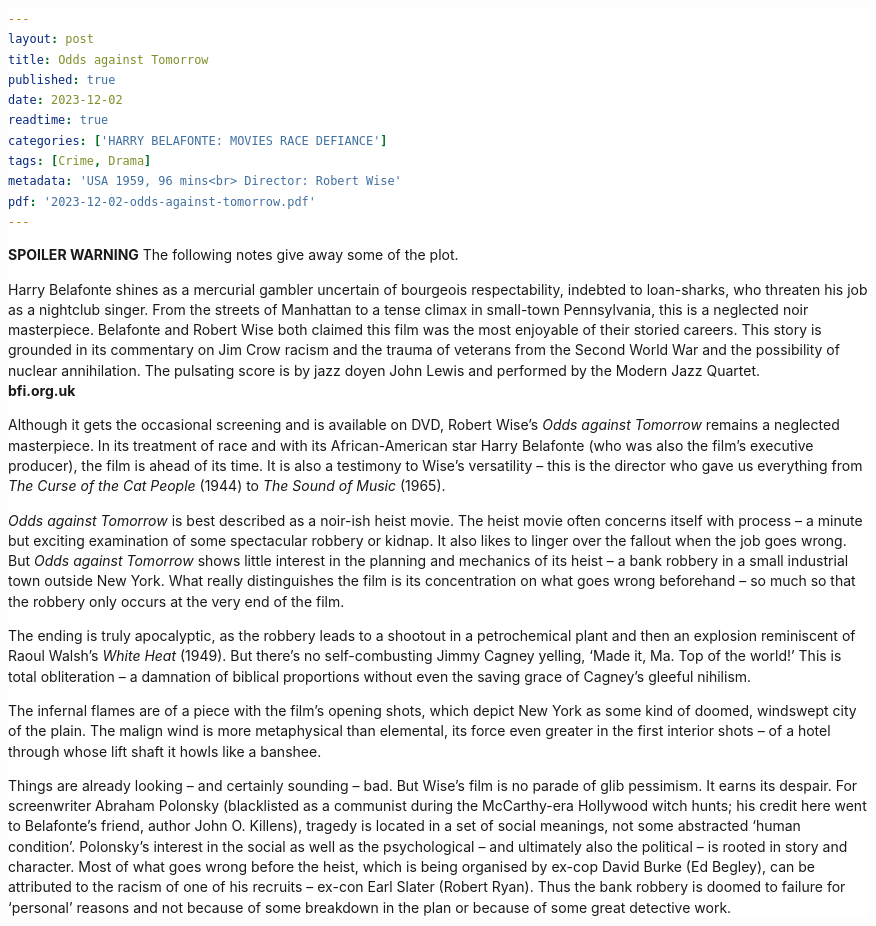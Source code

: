 ```yaml
---
layout: post
title: Odds against Tomorrow
published: true
date: 2023-12-02
readtime: true
categories: ['HARRY BELAFONTE: MOVIES RACE DEFIANCE']
tags: [Crime, Drama]
metadata: 'USA 1959, 96 mins<br> Director: Robert Wise'
pdf: '2023-12-02-odds-against-tomorrow.pdf'
---
```


**SPOILER WARNING** The following notes give away some of the plot.

Harry Belafonte shines as a mercurial gambler uncertain of bourgeois respectability, indebted to loan-sharks, who threaten his job as a nightclub singer. From the streets of Manhattan to a tense climax in small-town Pennsylvania, this is a neglected noir masterpiece. Belafonte and Robert Wise both claimed this film was the most enjoyable of their storied careers. This story is grounded in its commentary on Jim Crow racism and the trauma of veterans from the Second World War and the possibility of nuclear annihilation. The pulsating score is by jazz doyen John Lewis and performed by the Modern Jazz Quartet.  
**bfi.org.uk**  

Although it gets the occasional screening and is available on DVD, Robert Wise’s _Odds against Tomorrow_ remains a neglected masterpiece. In its treatment of race and with its African-American star Harry Belafonte (who was also the film’s executive producer), the film is ahead of its time. It is also a testimony to Wise’s versatility – this is the director who gave us everything from _The Curse of the Cat People_ (1944) to _The Sound of Music_ (1965).

_Odds against Tomorrow_ is best described as a noir-ish heist movie. The heist movie often concerns itself with process – a minute but exciting examination of some spectacular robbery or kidnap. It also likes to linger over the fallout when the job goes wrong. But _Odds against Tomorrow_ shows little interest in the planning and mechanics of its heist – a bank robbery in a small industrial town outside New York. What really distinguishes the film is its concentration on what goes wrong beforehand – so much so that the robbery only occurs at the very end of the film.

The ending is truly apocalyptic, as the robbery leads to a shootout in a petrochemical plant and then an explosion reminiscent of Raoul Walsh’s _White Heat_ (1949). But there’s no self-combusting Jimmy Cagney yelling, ‘Made it, Ma. Top of the world!’ This is total obliteration – a damnation of biblical proportions without even the saving grace of Cagney’s gleeful nihilism.

The infernal flames are of a piece with the film’s opening shots, which depict New York as some kind of doomed, windswept city of the plain. The malign wind is more metaphysical than elemental, its force even greater in the first interior shots – of a hotel through whose lift shaft it howls like a banshee.

Things are already looking – and certainly sounding – bad. But Wise’s film is no parade of glib pessimism. It earns its despair. For screenwriter Abraham Polonsky (blacklisted as a communist during the McCarthy-era Hollywood witch hunts; his credit here went to Belafonte’s friend, author John O. Killens), tragedy is located in a set of social meanings, not some abstracted ‘human condition’. Polonsky’s interest in the social as well as the psychological – and ultimately also the political – is rooted in story and character. Most of what goes wrong before the heist, which is being organised by ex-cop David Burke (Ed Begley), can be attributed to the racism of one of his recruits – ex-con Earl Slater (Robert Ryan). Thus the bank robbery is doomed to failure for ‘personal’ reasons and not because of some breakdown in the plan or because of some great detective work.
